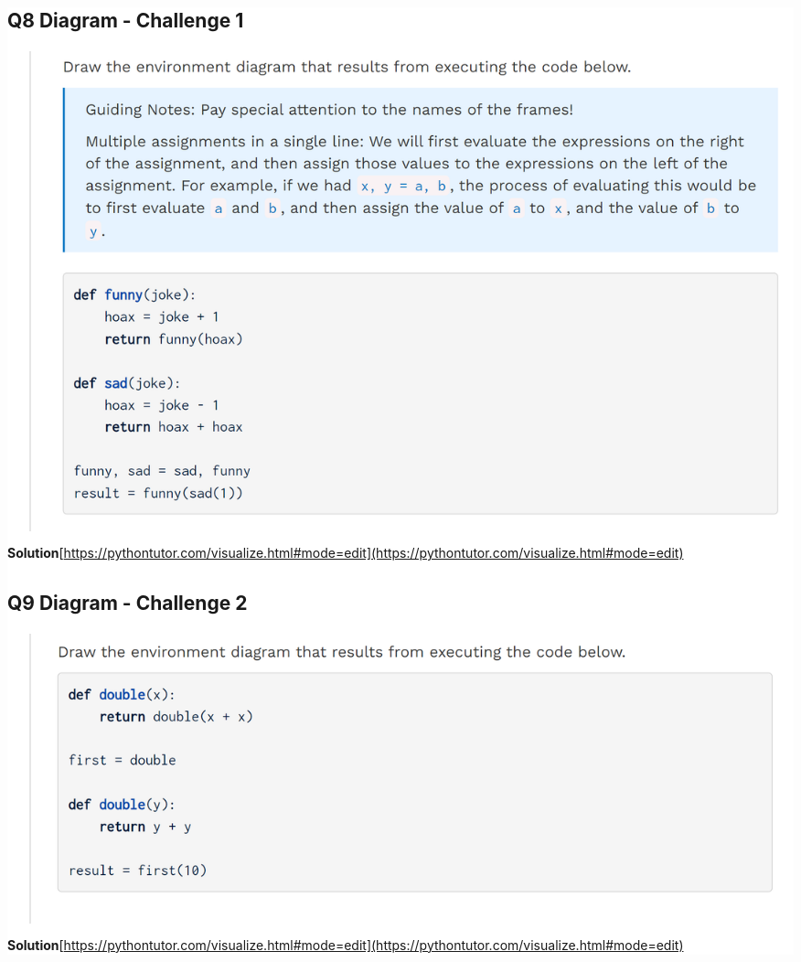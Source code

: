 

## Q8 Diagram - Challenge 1
> ![image.png](Lab03__Midterm_Review(Optional).assets/20230302_1006393804.png)

**Solution**[https://pythontutor.com/visualize.html#mode=edit](https://pythontutor.com/visualize.html#mode=edit)


## Q9 Diagram - Challenge 2
> ![image.png](Lab03__Midterm_Review(Optional).assets/20230302_1006396259.png)

**Solution**[https://pythontutor.com/visualize.html#mode=edit](https://pythontutor.com/visualize.html#mode=edit)

